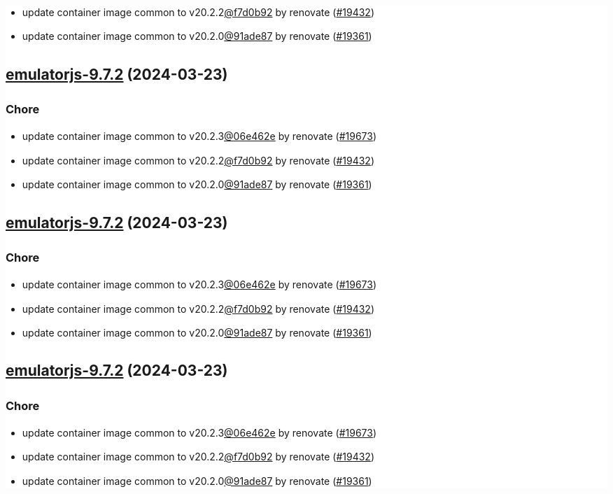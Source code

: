 - update container image common to v20.2.2[@f7d0b92](https://github.com/f7d0b92) by renovate ([#19432](https://github.com/truecharts/charts/issues/19432))

- update container image common to v20.2.0[@91ade87](https://github.com/91ade87) by renovate ([#19361](https://github.com/truecharts/charts/issues/19361))


## [emulatorjs-9.7.2](https://github.com/truecharts/charts/compare/emulatorjs-9.6.0...emulatorjs-9.7.2) (2024-03-23)

### Chore



- update container image common to v20.2.3[@06e462e](https://github.com/06e462e) by renovate ([#19673](https://github.com/truecharts/charts/issues/19673))

- update container image common to v20.2.2[@f7d0b92](https://github.com/f7d0b92) by renovate ([#19432](https://github.com/truecharts/charts/issues/19432))

- update container image common to v20.2.0[@91ade87](https://github.com/91ade87) by renovate ([#19361](https://github.com/truecharts/charts/issues/19361))


## [emulatorjs-9.7.2](https://github.com/truecharts/charts/compare/emulatorjs-9.6.0...emulatorjs-9.7.2) (2024-03-23)

### Chore



- update container image common to v20.2.3[@06e462e](https://github.com/06e462e) by renovate ([#19673](https://github.com/truecharts/charts/issues/19673))

- update container image common to v20.2.2[@f7d0b92](https://github.com/f7d0b92) by renovate ([#19432](https://github.com/truecharts/charts/issues/19432))

- update container image common to v20.2.0[@91ade87](https://github.com/91ade87) by renovate ([#19361](https://github.com/truecharts/charts/issues/19361))


## [emulatorjs-9.7.2](https://github.com/truecharts/charts/compare/emulatorjs-9.6.0...emulatorjs-9.7.2) (2024-03-23)

### Chore



- update container image common to v20.2.3[@06e462e](https://github.com/06e462e) by renovate ([#19673](https://github.com/truecharts/charts/issues/19673))

- update container image common to v20.2.2[@f7d0b92](https://github.com/f7d0b92) by renovate ([#19432](https://github.com/truecharts/charts/issues/19432))

- update container image common to v20.2.0[@91ade87](https://github.com/91ade87) by renovate ([#19361](https://github.com/truecharts/charts/issues/19361))
